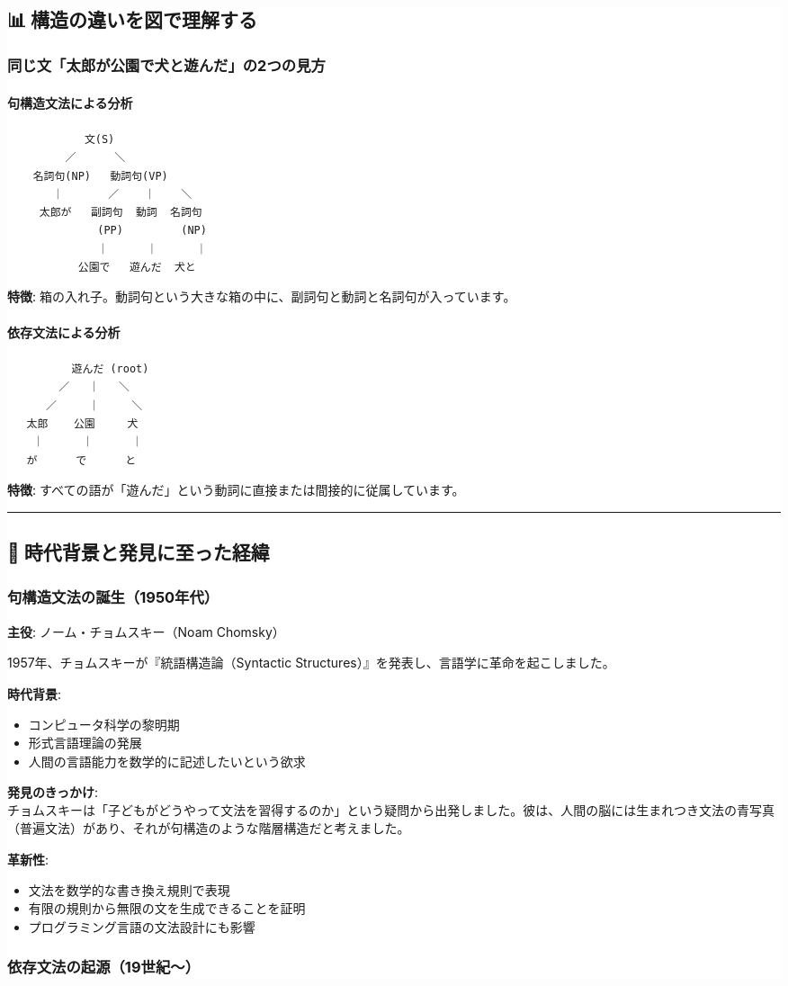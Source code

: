 ## 📊 構造の違いを図で理解する

### 同じ文「太郎が公園で犬と遊んだ」の2つの見方

#### 句構造文法による分析
```
            文(S)
         ／      ＼
    名詞句(NP)   動詞句(VP)
       ｜       ／    ｜    ＼
     太郎が   副詞句  動詞  名詞句
              (PP)         (NP)
              ｜      ｜      ｜
           公園で   遊んだ  犬と
```

**特徴**: 箱の入れ子。動詞句という大きな箱の中に、副詞句と動詞と名詞句が入っています。

#### 依存文法による分析
```
          遊んだ (root)
        ／   ｜   ＼
      ／     ｜     ＼
   太郎    公園     犬
    ｜      ｜      ｜
   が      で      と
```

**特徴**: すべての語が「遊んだ」という動詞に直接または間接的に従属しています。

---

## 📜 時代背景と発見に至った経緯

### 句構造文法の誕生（1950年代）

**主役**: ノーム・チョムスキー（Noam Chomsky）

1957年、チョムスキーが『統語構造論（Syntactic Structures）』を発表し、言語学に革命を起こしました。

**時代背景**: 
- コンピュータ科学の黎明期
- 形式言語理論の発展
- 人間の言語能力を数学的に記述したいという欲求

**発見のきっかけ**:  
チョムスキーは「子どもがどうやって文法を習得するのか」という疑問から出発しました。彼は、人間の脳には生まれつき文法の青写真（普遍文法）があり、それが句構造のような階層構造だと考えました。

**革新性**:
- 文法を数学的な書き換え規則で表現
- 有限の規則から無限の文を生成できることを証明
- プログラミング言語の文法設計にも影響

### 依存文法の起源（19世紀～）
